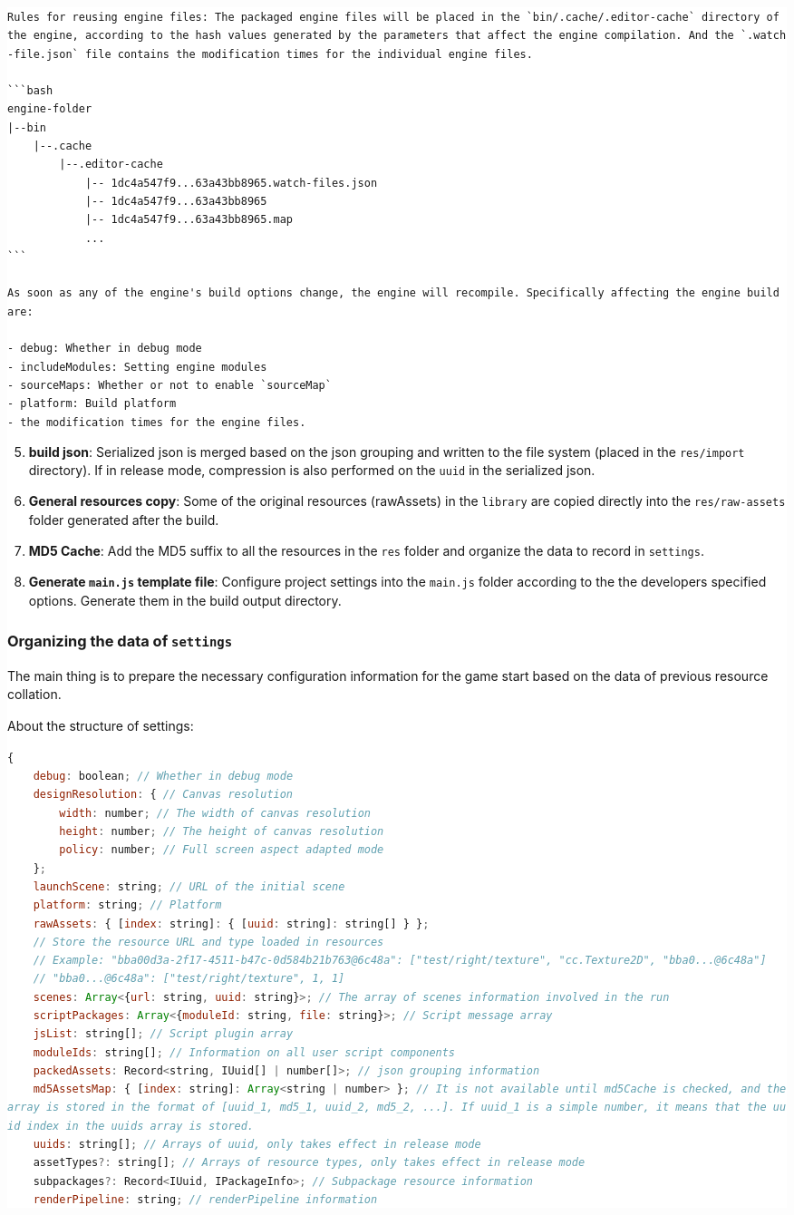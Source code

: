     Rules for reusing engine files: The packaged engine files will be placed in the `bin/.cache/.editor-cache` directory of the engine, according to the hash values generated by the parameters that affect the engine compilation. And the `.watch-file.json` file contains the modification times for the individual engine files.

    ```bash
    engine-folder
    |--bin
        |--.cache
            |--.editor-cache
                |-- 1dc4a547f9...63a43bb8965.watch-files.json
                |-- 1dc4a547f9...63a43bb8965
                |-- 1dc4a547f9...63a43bb8965.map
                ...
    ```

    As soon as any of the engine's build options change, the engine will recompile. Specifically affecting the engine build are:

    - debug: Whether in debug mode
    - includeModules: Setting engine modules
    - sourceMaps: Whether or not to enable `sourceMap`
    - platform: Build platform
    - the modification times for the engine files.

5. **build json**: Serialized json is merged based on the json grouping and written to the file system (placed in the `res/import` directory). If in release mode, compression is also performed on the `uuid` in the serialized json.

6. **General resources copy**: Some of the original resources (rawAssets) in the `library` are copied directly into the `res/raw-assets` folder generated after the build.

7. **MD5 Cache**: Add the MD5 suffix to all the resources in the `res` folder and organize the data to record in `settings`.

8. **Generate `main.js` template file**: Configure project settings into the `main.js` folder according to the the developers specified options. Generate them in the build output directory.

### Organizing the data of `settings`

The main thing is to prepare the necessary configuration information for the game start based on the data of previous resource collation.

About the structure of settings:

```js
{
    debug: boolean; // Whether in debug mode
    designResolution: { // Canvas resolution
        width: number; // The width of canvas resolution
        height: number; // The height of canvas resolution
        policy: number; // Full screen aspect adapted mode
    };
    launchScene: string; // URL of the initial scene
    platform: string; // Platform
    rawAssets: { [index: string]: { [uuid: string]: string[] } };
    // Store the resource URL and type loaded in resources
    // Example: "bba00d3a-2f17-4511-b47c-0d584b21b763@6c48a": ["test/right/texture", "cc.Texture2D", "bba0...@6c48a"]
    // "bba0...@6c48a": ["test/right/texture", 1, 1]
    scenes: Array<{url: string, uuid: string}>; // The array of scenes information involved in the run
    scriptPackages: Array<{moduleId: string, file: string}>; // Script message array
    jsList: string[]; // Script plugin array
    moduleIds: string[]; // Information on all user script components
    packedAssets: Record<string, IUuid[] | number[]>; // json grouping information
    md5AssetsMap: { [index: string]: Array<string | number> }; // It is not available until md5Cache is checked, and the array is stored in the format of [uuid_1, md5_1, uuid_2, md5_2, ...]. If uuid_1 is a simple number, it means that the uuid index in the uuids array is stored.
    uuids: string[]; // Arrays of uuid, only takes effect in release mode
    assetTypes?: string[]; // Arrays of resource types, only takes effect in release mode
    subpackages?: Record<IUuid, IPackageInfo>; // Subpackage resource information
    renderPipeline: string; // renderPipeline information
```